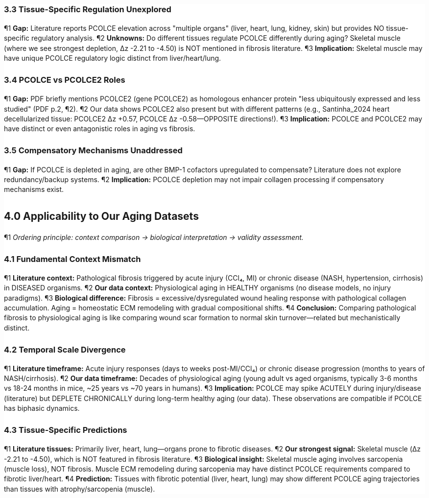 ### 3.3 Tissue-Specific Regulation Unexplored

¶1 **Gap:** Literature reports PCOLCE elevation across "multiple organs" (liver, heart, lung, kidney, skin) but provides NO tissue-specific regulatory analysis. ¶2 **Unknowns:** Do different tissues regulate PCOLCE differently during aging? Skeletal muscle (where we see strongest depletion, Δz -2.21 to -4.50) is NOT mentioned in fibrosis literature. ¶3 **Implication:** Skeletal muscle may have unique PCOLCE regulatory logic distinct from liver/heart/lung.

### 3.4 PCOLCE vs PCOLCE2 Roles

¶1 **Gap:** PDF briefly mentions PCOLCE2 (gene PCOLCE2) as homologous enhancer protein "less ubiquitously expressed and less studied" (PDF p.2, ¶2). ¶2 Our data shows PCOLCE2 also present but with different patterns (e.g., Santinha_2024 heart decellularized tissue: PCOLCE2 Δz +0.57, PCOLCE Δz -0.58—OPPOSITE directions!). ¶3 **Implication:** PCOLCE and PCOLCE2 may have distinct or even antagonistic roles in aging vs fibrosis.

### 3.5 Compensatory Mechanisms Unaddressed

¶1 **Gap:** If PCOLCE is depleted in aging, are other BMP-1 cofactors upregulated to compensate? Literature does not explore redundancy/backup systems. ¶2 **Implication:** PCOLCE depletion may not impair collagen processing if compensatory mechanisms exist.

## 4.0 Applicability to Our Aging Datasets

¶1 *Ordering principle: context comparison → biological interpretation → validity assessment.*

### 4.1 Fundamental Context Mismatch

¶1 **Literature context:** Pathological fibrosis triggered by acute injury (CCl₄, MI) or chronic disease (NASH, hypertension, cirrhosis) in DISEASED organisms. ¶2 **Our data context:** Physiological aging in HEALTHY organisms (no disease models, no injury paradigms). ¶3 **Biological difference:** Fibrosis = excessive/dysregulated wound healing response with pathological collagen accumulation. Aging = homeostatic ECM remodeling with gradual compositional shifts. ¶4 **Conclusion:** Comparing pathological fibrosis to physiological aging is like comparing wound scar formation to normal skin turnover—related but mechanistically distinct.

### 4.2 Temporal Scale Divergence

¶1 **Literature timeframe:** Acute injury responses (days to weeks post-MI/CCl₄) or chronic disease progression (months to years of NASH/cirrhosis). ¶2 **Our data timeframe:** Decades of physiological aging (young adult vs aged organisms, typically 3-6 months vs 18-24 months in mice, ~25 years vs ~70 years in humans). ¶3 **Implication:** PCOLCE may spike ACUTELY during injury/disease (literature) but DEPLETE CHRONICALLY during long-term healthy aging (our data). These observations are compatible if PCOLCE has biphasic dynamics.

### 4.3 Tissue-Specific Predictions

¶1 **Literature tissues:** Primarily liver, heart, lung—organs prone to fibrotic diseases. ¶2 **Our strongest signal:** Skeletal muscle (Δz -2.21 to -4.50), which is NOT featured in fibrosis literature. ¶3 **Biological insight:** Skeletal muscle aging involves sarcopenia (muscle loss), NOT fibrosis. Muscle ECM remodeling during sarcopenia may have distinct PCOLCE requirements compared to fibrotic liver/heart. ¶4 **Prediction:** Tissues with fibrotic potential (liver, heart, lung) may show different PCOLCE aging trajectories than tissues with atrophy/sarcopenia (muscle).
